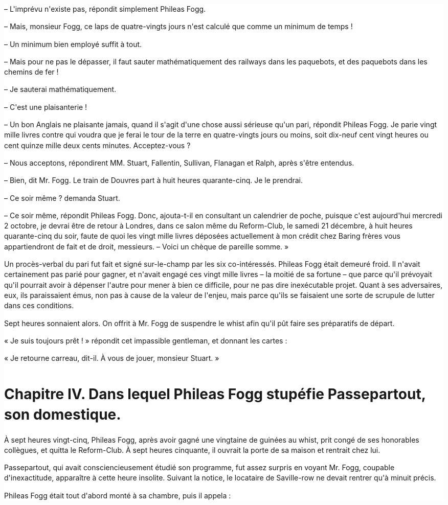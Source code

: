 – L'imprévu n'existe pas, répondit simplement Phileas Fogg.

– Mais, monsieur Fogg, ce laps de quatre-vingts jours n'est calculé que comme un minimum de temps !

– Un minimum bien employé suffit à tout.

– Mais pour ne pas le dépasser, il faut sauter mathématiquement des railways dans les paquebots, et des paquebots dans les chemins de fer !

– Je sauterai mathématiquement.

– C'est une plaisanterie !

– Un bon Anglais ne plaisante jamais, quand il s'agit d'une chose aussi sérieuse qu'un pari, répondit Phileas Fogg. Je parie vingt mille livres contre qui voudra que je ferai le tour de la terre en quatre-vingts jours ou moins, soit dix-neuf cent vingt heures ou cent quinze mille deux cents minutes. Acceptez-vous ?

– Nous acceptons, répondirent MM. Stuart, Fallentin, Sullivan, Flanagan et Ralph, après s'être entendus.

– Bien, dit Mr. Fogg. Le train de Douvres part à huit heures quarante-cinq. Je le prendrai.

– Ce soir même ? demanda Stuart.

– Ce soir même, répondit Phileas Fogg. Donc, ajouta-t-il en consultant un calendrier de poche, puisque c'est aujourd'hui mercredi 2 octobre, je devrai être de retour à Londres, dans ce salon même du Reform-Club, le samedi 21 décembre, à huit heures quarante-cinq du soir, faute de quoi les vingt mille livres déposées actuellement à mon crédit chez Baring frères vous appartiendront de fait et de droit, messieurs. – Voici un chèque de pareille somme. »

Un procès-verbal du pari fut fait et signé sur-le-champ par les six co-intéressés. Phileas Fogg était demeuré froid. Il n'avait certainement pas parié pour gagner, et n'avait engagé ces vingt mille livres – la moitié de sa fortune – que parce qu'il prévoyait qu'il pourrait avoir à dépenser l'autre pour mener à bien ce difficile, pour ne pas dire inexécutable projet. Quant à ses adversaires, eux, ils paraissaient émus, non pas à cause de la valeur de l'enjeu, mais parce qu'ils se faisaient une sorte de scrupule de lutter dans ces conditions.

Sept heures sonnaient alors. On offrit à Mr. Fogg de suspendre le whist afin qu'il pût faire ses préparatifs de départ.

« Je suis toujours prêt ! » répondit cet impassible gentleman, et donnant les cartes :

« Je retourne carreau, dit-il. À vous de jouer, monsieur Stuart. »


# Chapitre IV. Dans lequel Phileas Fogg stupéfie Passepartout, son domestique.

À sept heures vingt-cinq, Phileas Fogg, après avoir gagné une vingtaine de guinées au whist, prit congé de ses honorables collègues, et quitta le Reform-Club. À sept heures cinquante, il ouvrait la porte de sa maison et rentrait chez lui.

Passepartout, qui avait consciencieusement étudié son programme, fut assez surpris en voyant Mr. Fogg, coupable d'inexactitude, apparaître à cette heure insolite. Suivant la notice, le locataire de Saville-row ne devait rentrer qu'à minuit précis.

Phileas Fogg était tout d'abord monté à sa chambre, puis il appela :
